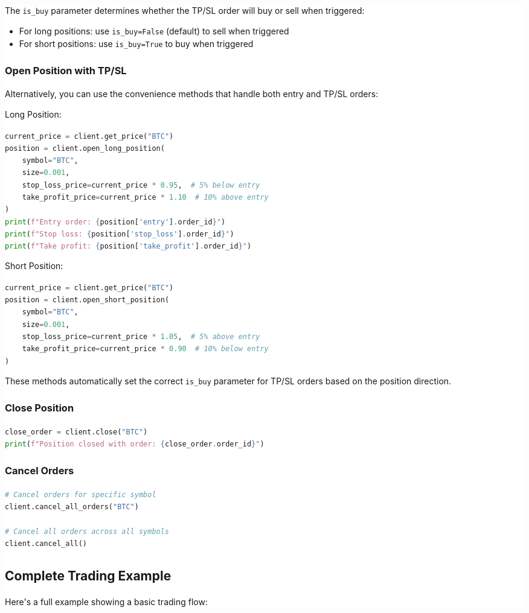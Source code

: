 The `is_buy` parameter determines whether the TP/SL order will buy or sell when triggered:
- For long positions: use `is_buy=False` (default) to sell when triggered
- For short positions: use `is_buy=True` to buy when triggered

### Open Position with TP/SL

Alternatively, you can use the convenience methods that handle both entry and TP/SL orders:

Long Position:
```python
current_price = client.get_price("BTC")
position = client.open_long_position(
    symbol="BTC",
    size=0.001,
    stop_loss_price=current_price * 0.95,  # 5% below entry
    take_profit_price=current_price * 1.10  # 10% above entry
)
print(f"Entry order: {position['entry'].order_id}")
print(f"Stop loss: {position['stop_loss'].order_id}")
print(f"Take profit: {position['take_profit'].order_id}")
```

Short Position:
```python
current_price = client.get_price("BTC")
position = client.open_short_position(
    symbol="BTC",
    size=0.001,
    stop_loss_price=current_price * 1.05,  # 5% above entry
    take_profit_price=current_price * 0.90  # 10% below entry
)
```

These methods automatically set the correct `is_buy` parameter for TP/SL orders based on the position direction.

### Close Position
```python
close_order = client.close("BTC")
print(f"Position closed with order: {close_order.order_id}")
```

### Cancel Orders
```python
# Cancel orders for specific symbol
client.cancel_all_orders("BTC")

# Cancel all orders across all symbols
client.cancel_all()
```

## Complete Trading Example

Here's a full example showing a basic trading flow:
